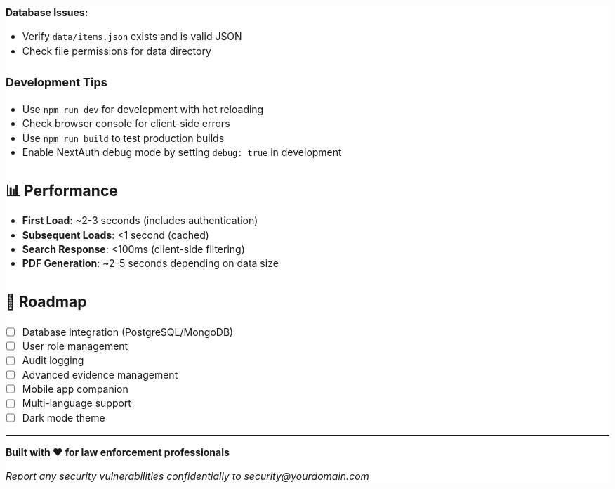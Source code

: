 **Database Issues:**
- Verify `data/items.json` exists and is valid JSON
- Check file permissions for data directory

### Development Tips

- Use `npm run dev` for development with hot reloading
- Check browser console for client-side errors
- Use `npm run build` to test production builds
- Enable NextAuth debug mode by setting `debug: true` in development

## 📊 Performance

- **First Load**: ~2-3 seconds (includes authentication)
- **Subsequent Loads**: <1 second (cached)
- **Search Response**: <100ms (client-side filtering)
- **PDF Generation**: ~2-5 seconds depending on data size

## 🎯 Roadmap

- [ ] Database integration (PostgreSQL/MongoDB)
- [ ] User role management
- [ ] Audit logging
- [ ] Advanced evidence management
- [ ] Mobile app companion
- [ ] Multi-language support
- [ ] Dark mode theme

---

**Built with ❤️ for law enforcement professionals**

*Report any security vulnerabilities confidentially to security@yourdomain.com*
